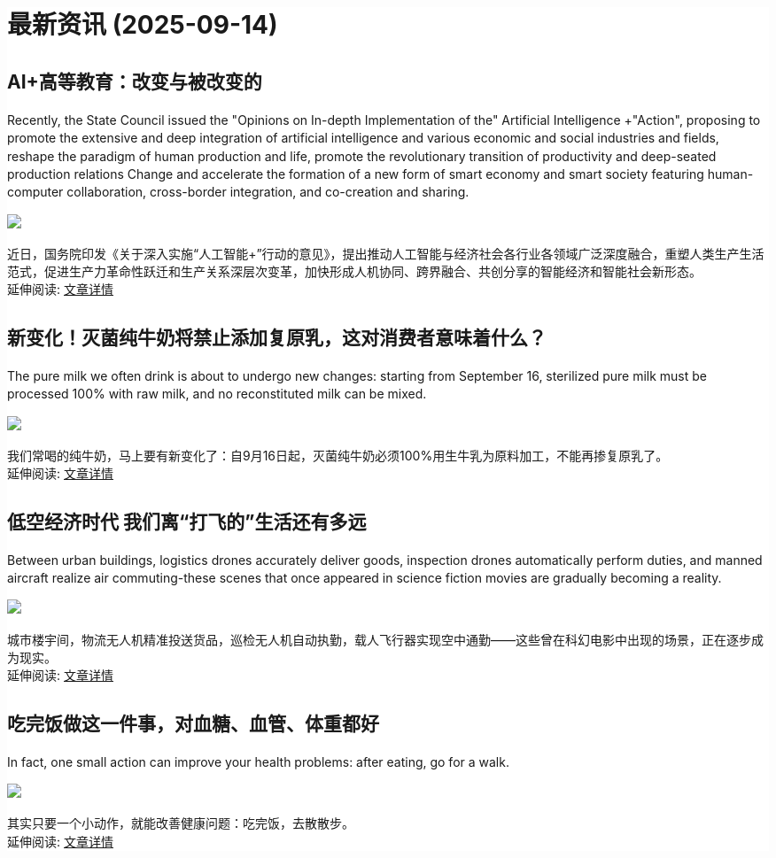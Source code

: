 # 最新资讯 (2025-09-14) 
## AI+高等教育：改变与被改变的   
Recently, the State Council issued the "Opinions on In-depth Implementation of the" Artificial Intelligence +"Action", proposing to promote the extensive and deep integration of artificial intelligence and various economic and social industries and fields, reshape the paradigm of human production and life, promote the revolutionary transition of productivity and deep-seated production relations Change and accelerate the formation of a new form of smart economy and smart society featuring human-computer collaboration, cross-border integration, and co-creation and sharing.   

<img src="https://p3.img.cctvpic.com/photoworkspace/2025/09/15/2025091506363118965.jpg" />   

近日，国务院印发《关于深入实施“人工智能+”行动的意见》，提出推动人工智能与经济社会各行业各领域广泛深度融合，重塑人类生产生活范式，促进生产力革命性跃迁和生产关系深层次变革，加快形成人机协同、跨界融合、共创分享的智能经济和智能社会新形态。   
延伸阅读: [文章详情](https://news.cctv.com/2025/09/15/ARTIcgmC2xLlO6P0XqMTq5wD250915.shtml)   

<qrcode title="AI+高等教育：改变与被改变的" image="https://p3.img.cctvpic.com/photoworkspace/2025/09/15/2025091506363118965.jpg" />   

## 新变化！灭菌纯牛奶将禁止添加复原乳，这对消费者意味着什么？   
The pure milk we often drink is about to undergo new changes: starting from September 16, sterilized pure milk must be processed 100% with raw milk, and no reconstituted milk can be mixed.   

<img src="https://p5.img.cctvpic.com/photoworkspace/2025/09/15/2025091506271132745.jpg" />   

我们常喝的纯牛奶，马上要有新变化了：自9月16日起，灭菌纯牛奶必须100%用生牛乳为原料加工，不能再掺复原乳了。   
延伸阅读: [文章详情](https://news.cctv.com/2025/09/15/ARTIreFXpcIjlPGLsLXthAMg250915.shtml)   

<qrcode title="新变化！灭菌纯牛奶将禁止添加复原乳，这对消费者意味着什么？" image="https://p5.img.cctvpic.com/photoworkspace/2025/09/15/2025091506271132745.jpg" />   

## 低空经济时代 我们离“打飞的”生活还有多远   
Between urban buildings, logistics drones accurately deliver goods, inspection drones automatically perform duties, and manned aircraft realize air commuting-these scenes that once appeared in science fiction movies are gradually becoming a reality.   

<img src="https://p5.img.cctvpic.com/photoworkspace/2025/09/15/2025091506123295551.jpg" />   

城市楼宇间，物流无人机精准投送货品，巡检无人机自动执勤，载人飞行器实现空中通勤——这些曾在科幻电影中出现的场景，正在逐步成为现实。   
延伸阅读: [文章详情](https://jingji.cctv.com/2025/09/15/ARTITqZL4Rxvr2LA1fzPeJKK250915.shtml)   

<qrcode title="低空经济时代 我们离“打飞的”生活还有多远" image="https://p5.img.cctvpic.com/photoworkspace/2025/09/15/2025091506123295551.jpg" />   

## 吃完饭做这一件事，对血糖、血管、体重都好   
In fact, one small action can improve your health problems: after eating, go for a walk.   

<img src="https://p1.img.cctvpic.com/photoworkspace/2025/09/15/2025091506071138666.jpg" />   

其实只要一个小动作，就能改善健康问题：吃完饭，去散散步。   
延伸阅读: [文章详情](https://news.cctv.com/2025/09/15/ARTITWPUE93yJIgCeSsfTBgB250915.shtml)   
